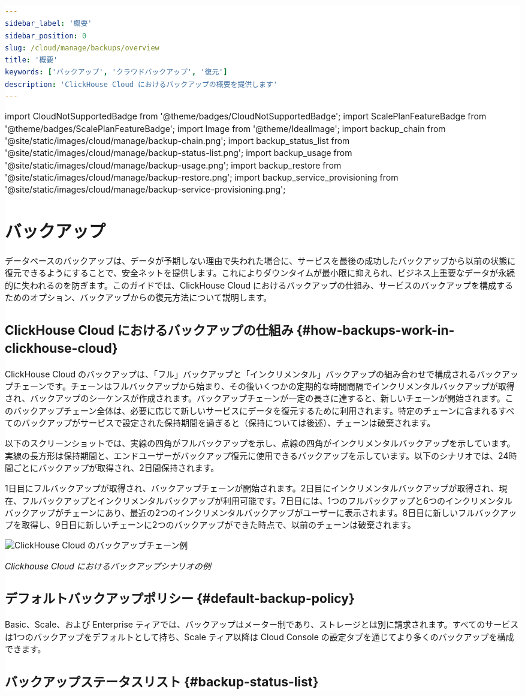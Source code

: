 ```yaml
---
sidebar_label: '概要'
sidebar_position: 0
slug: /cloud/manage/backups/overview
title: '概要'
keywords: ['バックアップ', 'クラウドバックアップ', '復元']
description: 'ClickHouse Cloud におけるバックアップの概要を提供します'
---
```


import CloudNotSupportedBadge from '@theme/badges/CloudNotSupportedBadge';
import ScalePlanFeatureBadge from '@theme/badges/ScalePlanFeatureBadge';
import Image from '@theme/IdealImage';
import backup_chain from '@site/static/images/cloud/manage/backup-chain.png';
import backup_status_list from '@site/static/images/cloud/manage/backup-status-list.png';
import backup_usage from '@site/static/images/cloud/manage/backup-usage.png';
import backup_restore from '@site/static/images/cloud/manage/backup-restore.png';
import backup_service_provisioning from '@site/static/images/cloud/manage/backup-service-provisioning.png';


# バックアップ

データベースのバックアップは、データが予期しない理由で失われた場合に、サービスを最後の成功したバックアップから以前の状態に復元できるようにすることで、安全ネットを提供します。これによりダウンタイムが最小限に抑えられ、ビジネス上重要なデータが永続的に失われるのを防ぎます。このガイドでは、ClickHouse Cloud におけるバックアップの仕組み、サービスのバックアップを構成するためのオプション、バックアップからの復元方法について説明します。

## ClickHouse Cloud におけるバックアップの仕組み {#how-backups-work-in-clickhouse-cloud}

ClickHouse Cloud のバックアップは、「フル」バックアップと「インクリメンタル」バックアップの組み合わせで構成されるバックアップチェーンです。チェーンはフルバックアップから始まり、その後いくつかの定期的な時間間隔でインクリメンタルバックアップが取得され、バックアップのシーケンスが作成されます。バックアップチェーンが一定の長さに達すると、新しいチェーンが開始されます。このバックアップチェーン全体は、必要に応じて新しいサービスにデータを復元するために利用されます。特定のチェーンに含まれるすべてのバックアップがサービスで設定された保持期間を過ぎると（保持については後述）、チェーンは破棄されます。

以下のスクリーンショットでは、実線の四角がフルバックアップを示し、点線の四角がインクリメンタルバックアップを示しています。実線の長方形は保持期間と、エンドユーザーがバックアップ復元に使用できるバックアップを示しています。以下のシナリオでは、24時間ごとにバックアップが取得され、2日間保持されます。

1日目にフルバックアップが取得され、バックアップチェーンが開始されます。2日目にインクリメンタルバックアップが取得され、現在、フルバックアップとインクリメンタルバックアップが利用可能です。7日目には、1つのフルバックアップと6つのインクリメンタルバックアップがチェーンにあり、最近の2つのインクリメンタルバックアップがユーザーに表示されます。8日目に新しいフルバックアップを取得し、9日目に新しいチェーンに2つのバックアップができた時点で、以前のチェーンは破棄されます。

<Image img={backup_chain} size="md" alt="ClickHouse Cloud のバックアップチェーン例" />

*Clickhouse Cloud におけるバックアップシナリオの例*

## デフォルトバックアップポリシー {#default-backup-policy}

Basic、Scale、および Enterprise ティアでは、バックアップはメーター制であり、ストレージとは別に請求されます。すべてのサービスは1つのバックアップをデフォルトとして持ち、Scale ティア以降は Cloud Console の設定タブを通じてより多くのバックアップを構成できます。

## バックアップステータスリスト {#backup-status-list}
